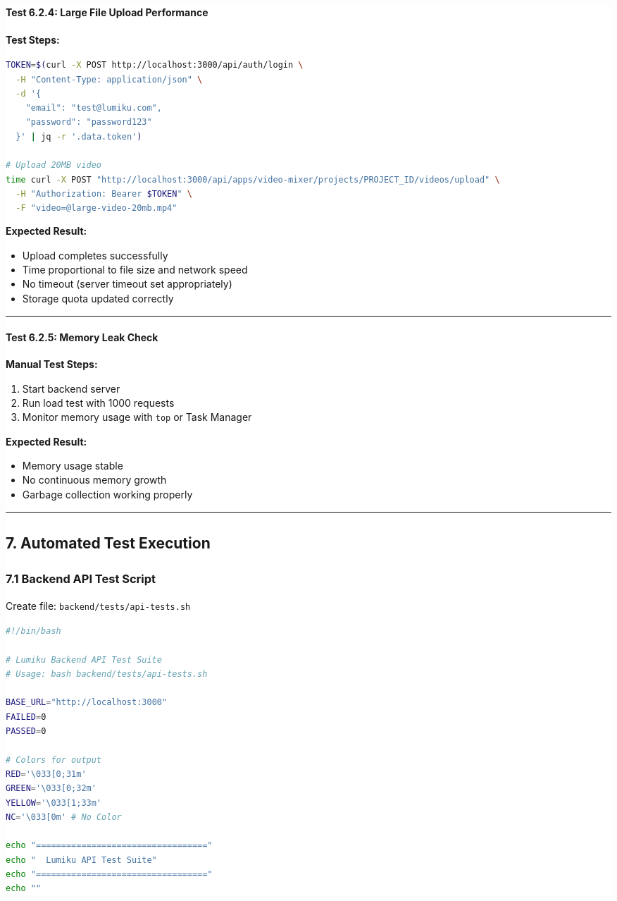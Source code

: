 #### Test 6.2.4: Large File Upload Performance

**Test Steps:**
```bash
TOKEN=$(curl -X POST http://localhost:3000/api/auth/login \
  -H "Content-Type: application/json" \
  -d '{
    "email": "test@lumiku.com",
    "password": "password123"
  }' | jq -r '.data.token')

# Upload 20MB video
time curl -X POST "http://localhost:3000/api/apps/video-mixer/projects/PROJECT_ID/videos/upload" \
  -H "Authorization: Bearer $TOKEN" \
  -F "video=@large-video-20mb.mp4"
```

**Expected Result:**
- Upload completes successfully
- Time proportional to file size and network speed
- No timeout (server timeout set appropriately)
- Storage quota updated correctly

---

#### Test 6.2.5: Memory Leak Check

**Manual Test Steps:**
1. Start backend server
2. Run load test with 1000 requests
3. Monitor memory usage with `top` or Task Manager

**Expected Result:**
- Memory usage stable
- No continuous memory growth
- Garbage collection working properly

---

## 7. Automated Test Execution

### 7.1 Backend API Test Script

Create file: `backend/tests/api-tests.sh`

```bash
#!/bin/bash

# Lumiku Backend API Test Suite
# Usage: bash backend/tests/api-tests.sh

BASE_URL="http://localhost:3000"
FAILED=0
PASSED=0

# Colors for output
RED='\033[0;31m'
GREEN='\033[0;32m'
YELLOW='\033[1;33m'
NC='\033[0m' # No Color

echo "=================================="
echo "  Lumiku API Test Suite"
echo "=================================="
echo ""

```